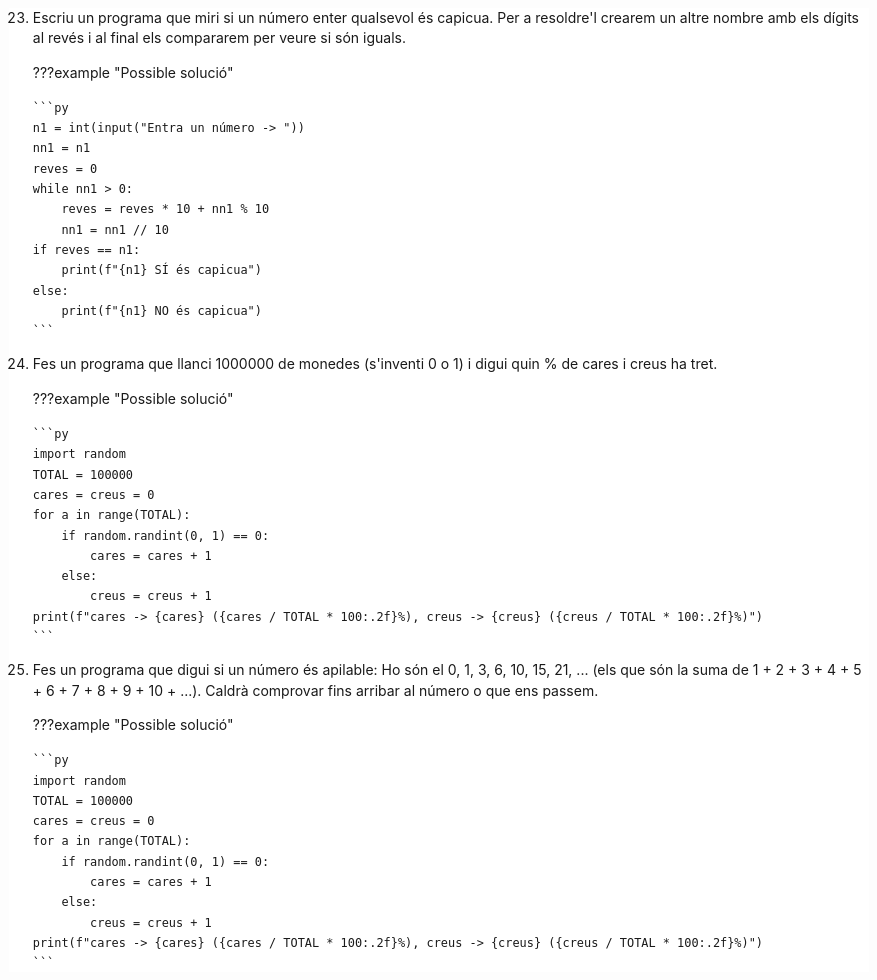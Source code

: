 23. Escriu un programa que miri si un número enter qualsevol és capicua. Per a resoldre'l crearem un altre nombre amb els dígits al revés i al final els compararem per veure si són iguals.

    ???example "Possible solució"

        ```py
        n1 = int(input("Entra un número -> "))
        nn1 = n1
        reves = 0
        while nn1 > 0:
            reves = reves * 10 + nn1 % 10
            nn1 = nn1 // 10
        if reves == n1:
            print(f"{n1} SÍ és capicua")
        else:
            print(f"{n1} NO és capicua")
        ```

24. Fes un programa que llanci 1000000 de monedes (s'inventi 0 o 1) i digui quin % de cares i creus ha tret.

    ???example "Possible solució"

        ```py
        import random
        TOTAL = 100000
        cares = creus = 0
        for a in range(TOTAL):
            if random.randint(0, 1) == 0:
                cares = cares + 1
            else:
                creus = creus + 1
        print(f"cares -> {cares} ({cares / TOTAL * 100:.2f}%), creus -> {creus} ({creus / TOTAL * 100:.2f}%)")
        ```

25. Fes un programa que digui si un número és apilable: Ho són el 0, 1, 3, 6, 10, 15, 21, ... (els que són la suma de 1 + 2 + 3 + 4 + 5 + 6 + 7 + 8 + 9 + 10 + ...). Caldrà comprovar fins arribar al número o que ens passem.

    ???example "Possible solució"

        ```py
        import random
        TOTAL = 100000
        cares = creus = 0
        for a in range(TOTAL):
            if random.randint(0, 1) == 0:
                cares = cares + 1
            else:
                creus = creus + 1
        print(f"cares -> {cares} ({cares / TOTAL * 100:.2f}%), creus -> {creus} ({creus / TOTAL * 100:.2f}%)")
        ```
